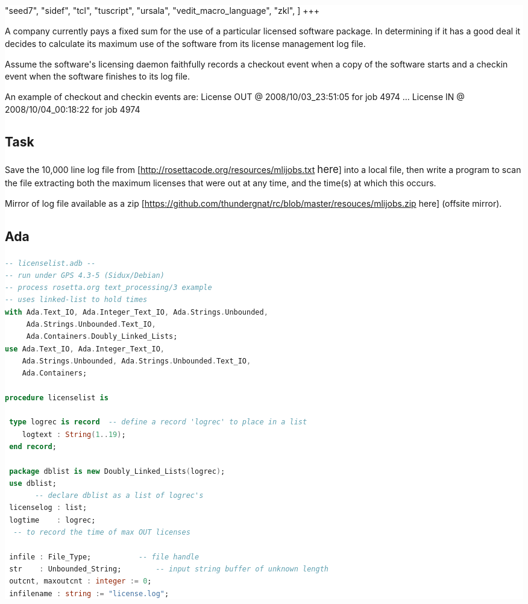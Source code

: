   "seed7",
  "sidef",
  "tcl",
  "tuscript",
  "ursala",
  "vedit_macro_language",
  "zkl",
]
+++

A company currently pays a fixed sum for the use of a particular licensed software package.   In determining if it has a good deal it decides to calculate its maximum use of the software from its license management log file.

Assume the software's licensing daemon faithfully records a checkout event when a copy of the software starts and a checkin event when the software finishes to its log file.

An example of  checkout and  checkin events are:
  License OUT @ 2008/10/03_23:51:05 for job 4974
  ...
  License IN  @ 2008/10/04_00:18:22 for job 4974


## Task

Save the 10,000 line log file from   [http://rosettacode.org/resources/mlijobs.txt <big> here</big>]   into a local file, then write a program to scan the file extracting both the maximum licenses that were out at any time, and the time(s) at which this occurs.

Mirror of log file available as a zip [https://github.com/thundergnat/rc/blob/master/resouces/mlijobs.zip here] (offsite mirror).





## Ada


```Ada
-- licenselist.adb --
-- run under GPS 4.3-5 (Sidux/Debian)
-- process rosetta.org text_processing/3 example
-- uses linked-list to hold times
with Ada.Text_IO, Ada.Integer_Text_IO, Ada.Strings.Unbounded,
     Ada.Strings.Unbounded.Text_IO,
     Ada.Containers.Doubly_Linked_Lists;
use Ada.Text_IO, Ada.Integer_Text_IO,
    Ada.Strings.Unbounded, Ada.Strings.Unbounded.Text_IO,
    Ada.Containers;

procedure licenselist is

 type logrec is record  -- define a record 'logrec' to place in a list
    logtext : String(1..19);
 end record;

 package dblist is new Doubly_Linked_Lists(logrec);
 use dblist;
       -- declare dblist as a list of logrec's
 licenselog : list;
 logtime    : logrec;
  -- to record the time of max OUT licenses

 infile	: File_Type;		   -- file handle
 str	: Unbounded_String;        -- input string buffer of unknown length
 outcnt, maxoutcnt : integer := 0;
 infilename : string := "license.log";
```